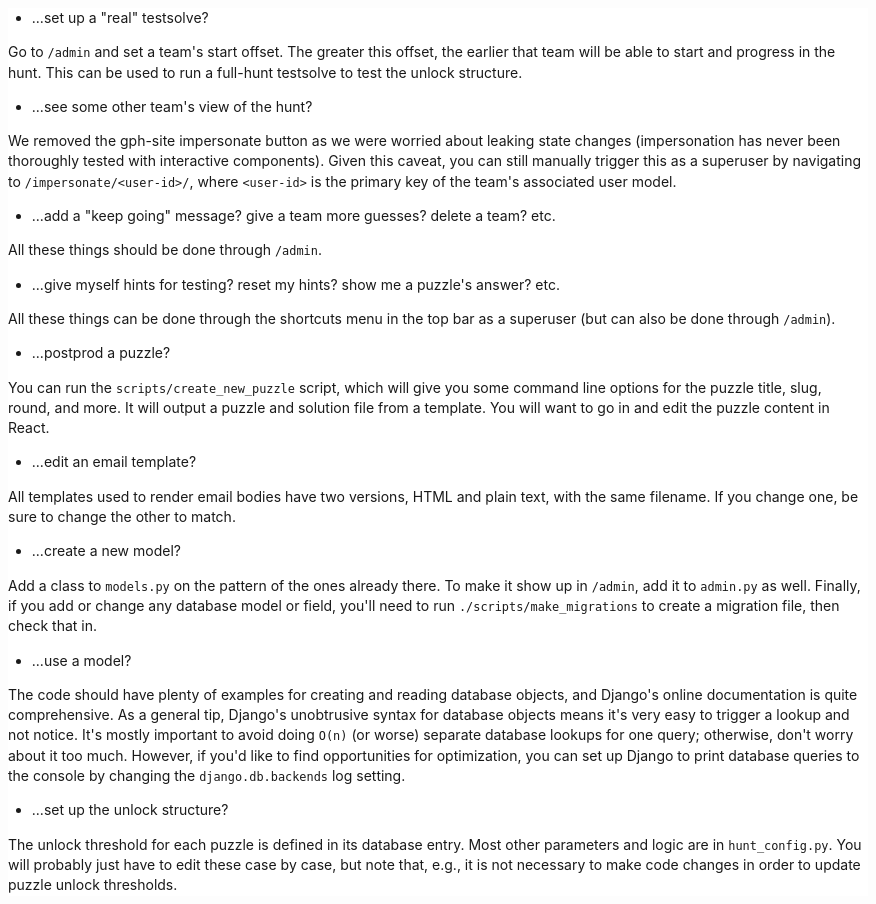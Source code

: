- ...set up a "real" testsolve?

Go to `/admin` and set a team's start offset. The greater this offset, the
earlier that team will be able to start and progress in the hunt. This can be
used to run a full-hunt testsolve to test the unlock structure.

- ...see some other team's view of the hunt?

We removed the gph-site impersonate button as we were worried about leaking
state changes (impersonation has never been thoroughly tested with interactive
components). Given this caveat, you can still manually trigger this as a
superuser by navigating to `/impersonate/<user-id>/`, where `<user-id>` is the
primary key of the team's associated user model.

- ...add a "keep going" message? give a team more guesses? delete a team? etc.

All these things should be done through `/admin`.

- ...give myself hints for testing? reset my hints? show me a puzzle's answer?
  etc.

All these things can be done through the shortcuts menu in the top bar as a
superuser (but can also be done through `/admin`).

- ...postprod a puzzle?

You can run the `scripts/create_new_puzzle` script, which will give you some
command line options for the puzzle title, slug, round, and more. It will output
a puzzle and solution file from a template. You will want to go in and edit the
puzzle content in React.

- ...edit an email template?

All templates used to render email bodies have two versions, HTML and plain
text, with the same filename. If you change one, be sure to change the other to
match.

- ...create a new model?

Add a class to `models.py` on the pattern of the ones already there. To make it
show up in `/admin`, add it to `admin.py` as well. Finally, if you add or change
any database model or field, you'll need to run `./scripts/make_migrations` to
create a migration file, then check that in.

- ...use a model?

The code should have plenty of examples for creating and reading database
objects, and Django's online documentation is quite comprehensive. As a general
tip, Django's unobtrusive syntax for database objects means it's very easy to
trigger a lookup and not notice. It's mostly important to avoid doing `O(n)` (or
worse) separate database lookups for one query; otherwise, don't worry about it
too much. However, if you'd like to find opportunities for optimization, you can
set up Django to print database queries to the console by changing the
`django.db.backends` log setting.

- ...set up the unlock structure?

The unlock threshold for each puzzle is defined in its database entry. Most
other parameters and logic are in `hunt_config.py`. You will probably just have
to edit these case by case, but note that, e.g., it is not necessary to make code
changes in order to update puzzle unlock thresholds.
